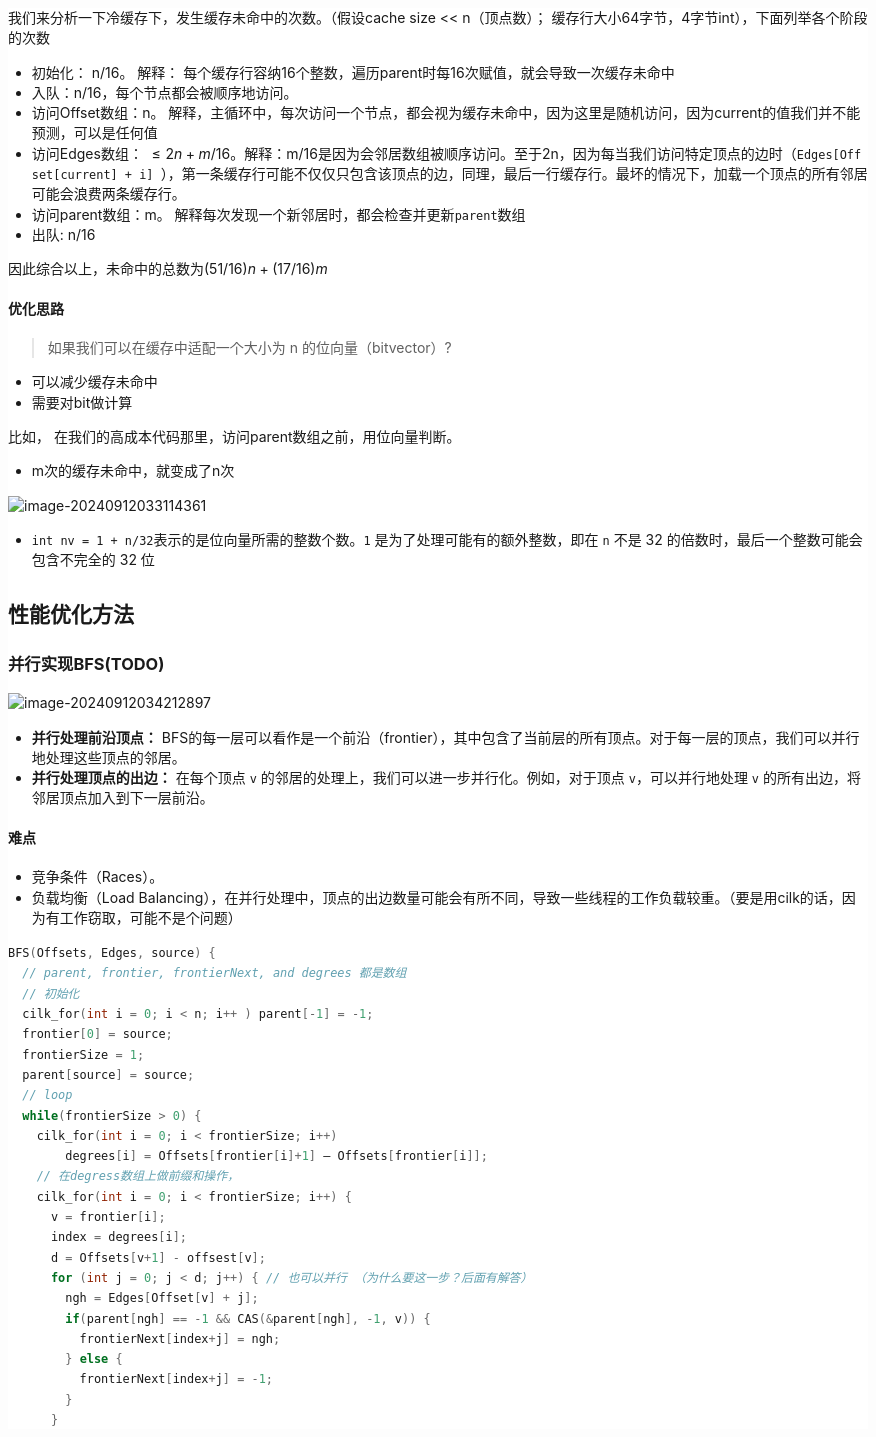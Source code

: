 我们来分析一下冷缓存下，发生缓存未命中的次数。（假设cache size << n（顶点数）； 缓存行大小64字节，4字节int），下面列举各个阶段的次数

- 初始化： n/16。 解释：  每个缓存行容纳16个整数，遍历parent时每16次赋值，就会导致一次缓存未命中
- 入队：n/16，每个节点都会被顺序地访问。
- 访问Offset数组：n。 解释，主循环中，每次访问一个节点，都会视为缓存未命中，因为这里是随机访问，因为current的值我们并不能预测，可以是任何值
- 访问Edges数组： $\le 2n + m/16$​ 。解释：m/16是因为会邻居数组被顺序访问。至于2n，因为每当我们访问特定顶点的边时（``Edges[Offset[current] + i] ``），第一条缓存行可能不仅仅只包含该顶点的边，同理，最后一行缓存行。最坏的情况下，加载一个顶点的所有邻居可能会浪费两条缓存行。
- 访问parent数组：m。 解释每次发现一个新邻居时，都会检查并更新`parent`数组
- 出队: n/16

因此综合以上，未命中的总数为$(51/16)n + (17/16)m$

#### 优化思路

> 如果我们可以在缓存中适配一个大小为 n 的位向量（bitvector）?

- 可以减少缓存未命中
- 需要对bit做计算

比如， 在我们的高成本代码那里，访问parent数组之前，用位向量判断。 

- m次的缓存未命中，就变成了n次

![image-20240912033114361](http://198.46.215.27:49153/i/66e1f013e8cf6.png)

- ``int nv = 1 + n/32``表示的是位向量所需的整数个数。`1` 是为了处理可能有的额外整数，即在 `n` 不是 32 的倍数时，最后一个整数可能会包含不完全的 32 位



## 性能优化方法

### 并行实现BFS(TODO)

![image-20240912034212897](http://198.46.215.27:49153/i/66e1f29e67a93.png)

- **并行处理前沿顶点：** BFS的每一层可以看作是一个前沿（frontier），其中包含了当前层的所有顶点。对于每一层的顶点，我们可以并行地处理这些顶点的邻居。
- **并行处理顶点的出边：** 在每个顶点 `v` 的邻居的处理上，我们可以进一步并行化。例如，对于顶点 `v`，可以并行地处理 `v` 的所有出边，将邻居顶点加入到下一层前沿。

#### 难点

- 竞争条件（Races）。
- 负载均衡（Load Balancing），在并行处理中，顶点的出边数量可能会有所不同，导致一些线程的工作负载较重。（要是用cilk的话，因为有工作窃取，可能不是个问题）

```c
BFS(Offsets, Edges, source) {
  // parent, frontier, frontierNext, and degrees 都是数组
  // 初始化
  cilk_for(int i = 0; i < n; i++ ) parent[-1] = -1;
  frontier[0] = source;
  frontierSize = 1;
  parent[source] = source;
  // loop
  while(frontierSize > 0) {
    cilk_for(int i = 0; i < frontierSize; i++)
      	degrees[i] = Offsets[frontier[i]+1] – Offsets[frontier[i]]; 
    // 在degress数组上做前缀和操作， 
    cilk_for(int i = 0; i < frontierSize; i++) {
      v = frontier[i];
      index = degrees[i];
      d = Offsets[v+1] - offsest[v];
      for (int j = 0; j < d; j++) { // 也可以并行 （为什么要这一步？后面有解答）
        ngh = Edges[Offset[v] + j];
        if(parent[ngh] == -1 && CAS(&parent[ngh], -1, v)) {
          frontierNext[index+j] = ngh;
        } else {
          frontierNext[index+j] = -1;
        }
      }
```